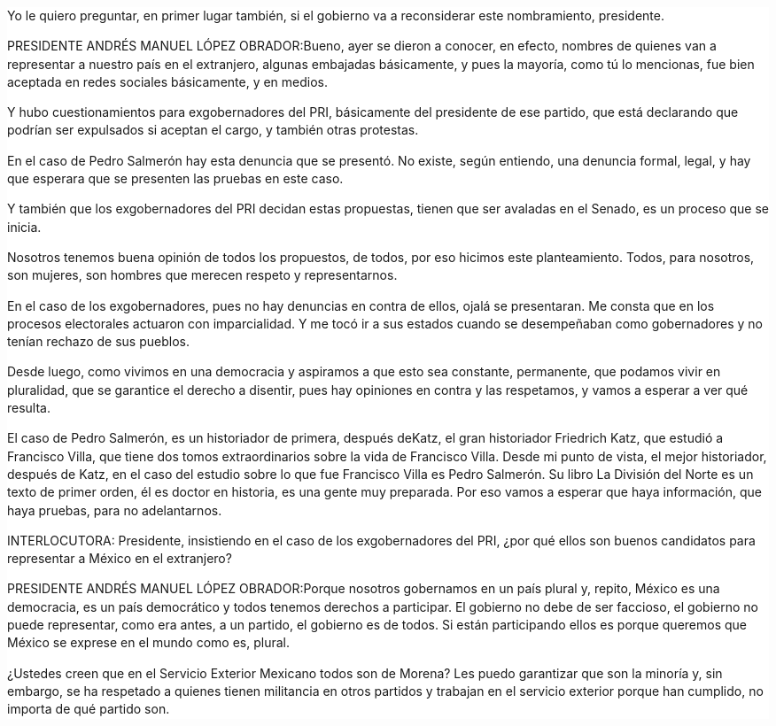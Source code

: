Yo le quiero preguntar, en primer lugar también, si el gobierno va a
reconsiderar este nombramiento, presidente.

PRESIDENTE ANDRÉS MANUEL LÓPEZ OBRADOR:Bueno, ayer se dieron a conocer, en
efecto, nombres de quienes van a representar a nuestro país en el extranjero,
algunas embajadas básicamente, y pues la mayoría, como tú lo mencionas, fue
bien aceptada en redes sociales básicamente, y en medios.

Y hubo cuestionamientos para exgobernadores del PRI, básicamente del
presidente de ese partido, que está declarando que podrían ser expulsados si
aceptan el cargo, y también otras protestas.

En el caso de Pedro Salmerón hay esta denuncia que se presentó. No existe,
según entiendo, una denuncia formal, legal, y hay que esperara que se
presenten las pruebas en este caso.

Y también que los exgobernadores del PRI decidan estas propuestas, tienen que
ser avaladas en el Senado, es un proceso que se inicia.

Nosotros tenemos buena opinión de todos los propuestos, de todos, por eso
hicimos este planteamiento. Todos, para nosotros, son mujeres, son hombres que
merecen respeto y representarnos.

En el caso de los exgobernadores, pues no hay denuncias en contra de ellos,
ojalá se presentaran. Me consta que en los procesos electorales actuaron con
imparcialidad. Y me tocó ir a sus estados cuando se desempeñaban como
gobernadores y no tenían rechazo de sus pueblos.

Desde luego, como vivimos en una democracia y aspiramos a que esto sea
constante, permanente, que podamos vivir en pluralidad, que se garantice el
derecho a disentir, pues hay opiniones en contra y las respetamos, y vamos a
esperar a ver qué resulta.

El caso de Pedro Salmerón, es un historiador de primera, después deKatz, el
gran historiador Friedrich Katz, que estudió a Francisco Villa, que tiene dos
tomos extraordinarios sobre la vida de Francisco Villa. Desde mi punto de
vista, el mejor historiador, después de Katz, en el caso del estudio sobre lo
que fue Francisco Villa es Pedro Salmerón. Su libro La División del Norte es
un texto de primer orden, él es doctor en historia, es una gente muy
preparada. Por eso vamos a esperar que haya información, que haya pruebas,
para no adelantarnos.

INTERLOCUTORA: Presidente, insistiendo en el caso de los exgobernadores del
PRI, ¿por qué ellos son buenos candidatos para representar a México en el
extranjero?

PRESIDENTE ANDRÉS MANUEL LÓPEZ OBRADOR:Porque nosotros gobernamos en un país
plural y, repito, México es una democracia, es un país democrático y todos
tenemos derechos a participar. El gobierno no debe de ser faccioso, el
gobierno no puede representar, como era antes, a un partido, el gobierno es de
todos. Si están participando ellos es porque queremos que México se exprese en
el mundo como es, plural.

¿Ustedes creen que en el Servicio Exterior Mexicano todos son de Morena? Les
puedo garantizar que son la minoría y, sin embargo, se ha respetado a quienes
tienen militancia en otros partidos y trabajan en el servicio exterior porque
han cumplido, no importa de qué partido son.
